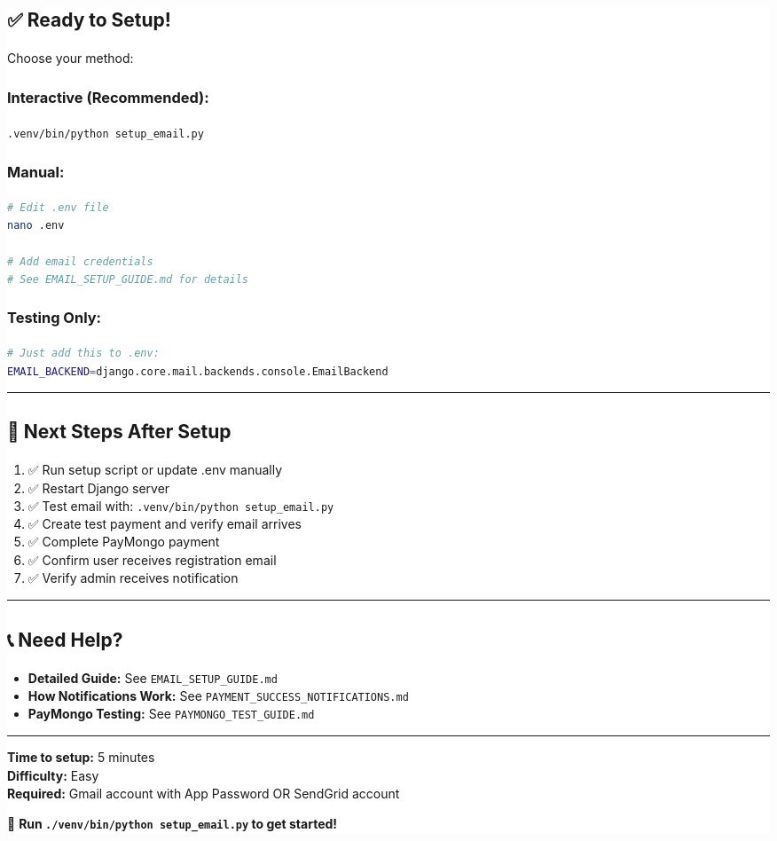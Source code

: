 
## ✅ Ready to Setup!

Choose your method:

### Interactive (Recommended):
```bash
.venv/bin/python setup_email.py
```

### Manual:
```bash
# Edit .env file
nano .env

# Add email credentials
# See EMAIL_SETUP_GUIDE.md for details
```

### Testing Only:
```bash
# Just add this to .env:
EMAIL_BACKEND=django.core.mail.backends.console.EmailBackend
```

---

## 🎯 Next Steps After Setup

1. ✅ Run setup script or update .env manually
2. ✅ Restart Django server
3. ✅ Test email with: `.venv/bin/python setup_email.py`
4. ✅ Create test payment and verify email arrives
5. ✅ Complete PayMongo payment
6. ✅ Confirm user receives registration email
7. ✅ Verify admin receives notification

---

## 📞 Need Help?

- **Detailed Guide:** See `EMAIL_SETUP_GUIDE.md`
- **How Notifications Work:** See `PAYMENT_SUCCESS_NOTIFICATIONS.md`
- **PayMongo Testing:** See `PAYMONGO_TEST_GUIDE.md`

---

**Time to setup:** 5 minutes  
**Difficulty:** Easy  
**Required:** Gmail account with App Password OR SendGrid account

🚀 **Run `./venv/bin/python setup_email.py` to get started!**
